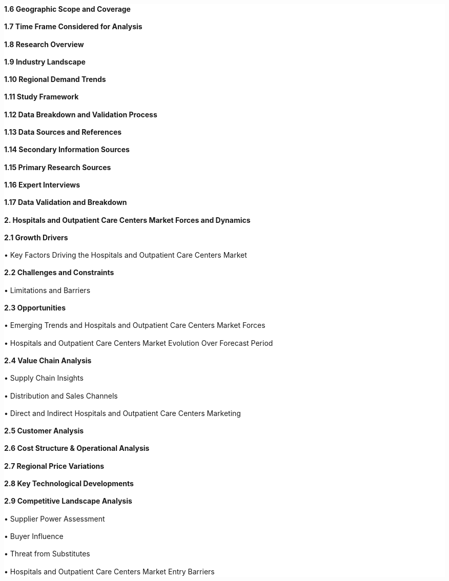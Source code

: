 <strong>1.6 Geographic Scope and Coverage</strong>

<strong>1.7 Time Frame Considered for Analysis</strong>

<strong>1.8 Research Overview</strong>

<strong>1.9 Industry Landscape</strong>

<strong>1.10 Regional Demand Trends</strong>

<strong>1.11 Study Framework</strong>

<strong>1.12 Data Breakdown and Validation Process</strong>

<strong>1.13 Data Sources and References</strong>

<strong>1.14 Secondary Information Sources</strong>

<strong>1.15 Primary Research Sources</strong>

<strong>1.16 Expert Interviews</strong>

<strong>1.17 Data Validation and Breakdown</strong>

<strong>2. Hospitals and Outpatient Care Centers Market Forces and Dynamics</strong>

<strong>2.1 Growth Drivers</strong>

• Key Factors Driving the Hospitals and Outpatient Care Centers Market

<strong>2.2 Challenges and Constraints</strong>

• Limitations and Barriers

<strong>2.3 Opportunities</strong>

• Emerging Trends and Hospitals and Outpatient Care Centers Market Forces

• Hospitals and Outpatient Care Centers Market Evolution Over Forecast Period

<strong>2.4 Value Chain Analysis</strong>

• Supply Chain Insights

• Distribution and Sales Channels

• Direct and Indirect Hospitals and Outpatient Care Centers Marketing

<strong>2.5 Customer Analysis</strong>

<strong>2.6 Cost Structure & Operational Analysis</strong>

<strong>2.7 Regional Price Variations</strong>

<strong>2.8 Key Technological Developments</strong>

<strong>2.9 Competitive Landscape Analysis</strong>

• Supplier Power Assessment

• Buyer Influence

• Threat from Substitutes

• Hospitals and Outpatient Care Centers Market Entry Barriers
